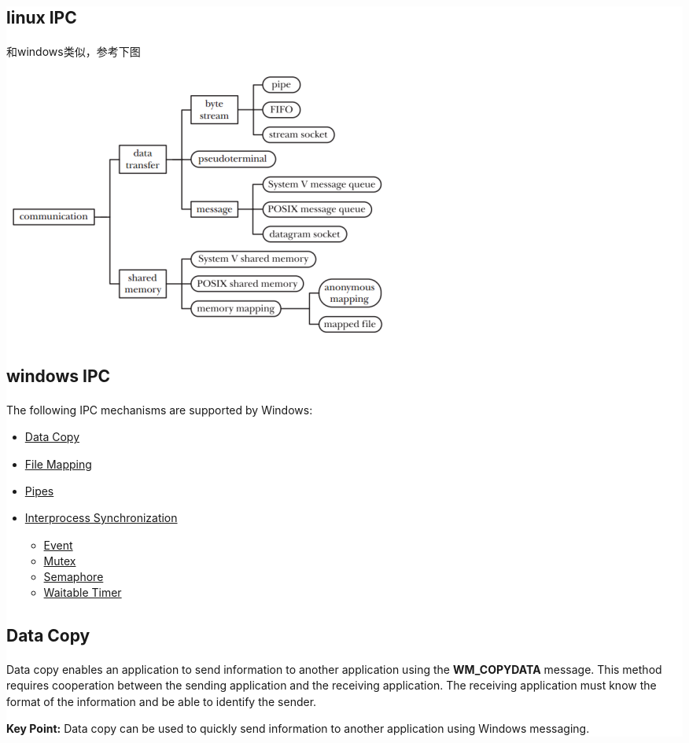 

## linux IPC

和windows类似，参考下图

![communication](../img/communication.png)



## windows IPC

The following IPC mechanisms are supported by Windows:

- [Data Copy](#data-copy)

- [File Mapping](#file-mapping)

- [Pipes](#pipes)

- [Interprocess Synchronization](#interprocess-synchronization)

  - [Event](#event)
  - [Mutex](#mutex)
  - [Semaphore](#semaphore)
  - [Waitable Timer](#waitable-timer)

  

## Data Copy

Data copy enables an application to send information to another application using the **WM_COPYDATA** message. This method requires cooperation between the sending application and the receiving application. The receiving application must know the format of the information and be able to identify the sender. 

**Key Point:** Data copy can be used to quickly send information to another application using Windows messaging. 
